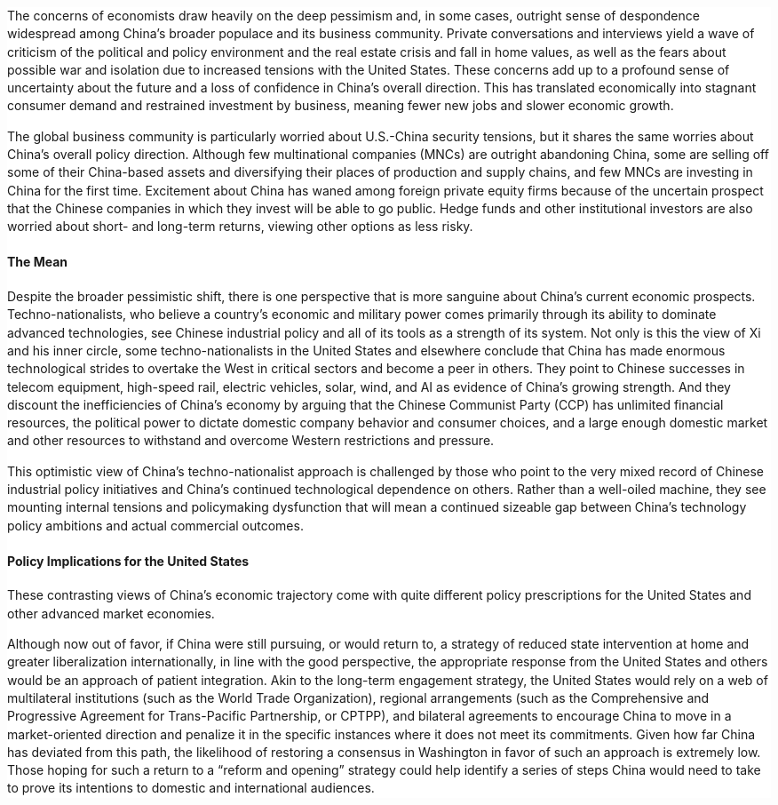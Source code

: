 The concerns of economists draw heavily on the deep pessimism and, in some cases, outright sense of despondence widespread among China’s broader populace and its business community. Private conversations and interviews yield a wave of criticism of the political and policy environment and the real estate crisis and fall in home values, as well as the fears about possible war and isolation due to increased tensions with the United States. These concerns add up to a profound sense of uncertainty about the future and a loss of confidence in China’s overall direction. This has translated economically into stagnant consumer demand and restrained investment by business, meaning fewer new jobs and slower economic growth.

The global business community is particularly worried about U.S.-China security tensions, but it shares the same worries about China’s overall policy direction. Although few multinational companies (MNCs) are outright abandoning China, some are selling off some of their China-based assets and diversifying their places of production and supply chains, and few MNCs are investing in China for the first time. Excitement about China has waned among foreign private equity firms because of the uncertain prospect that the Chinese companies in which they invest will be able to go public. Hedge funds and other institutional investors are also worried about short- and long-term returns, viewing other options as less risky.

#### The Mean
 
Despite the broader pessimistic shift, there is one perspective that is more sanguine about China’s current economic prospects. Techno-nationalists, who believe a country’s economic and military power comes primarily through its ability to dominate advanced technologies, see Chinese industrial policy and all of its tools as a strength of its system. Not only is this the view of Xi and his inner circle, some techno-nationalists in the United States and elsewhere conclude that China has made enormous technological strides to overtake the West in critical sectors and become a peer in others. They point to Chinese successes in telecom equipment, high-speed rail, electric vehicles, solar, wind, and AI as evidence of China’s growing strength. And they discount the inefficiencies of China’s economy by arguing that the Chinese Communist Party (CCP) has unlimited financial resources, the political power to dictate domestic company behavior and consumer choices, and a large enough domestic market and other resources to withstand and overcome Western restrictions and pressure.

This optimistic view of China’s techno-nationalist approach is challenged by those who point to the very mixed record of Chinese industrial policy initiatives and China’s continued technological dependence on others. Rather than a well-oiled machine, they see mounting internal tensions and policymaking dysfunction that will mean a continued sizeable gap between China’s technology policy ambitions and actual commercial outcomes.

#### Policy Implications for the United States

These contrasting views of China’s economic trajectory come with quite different policy prescriptions for the United States and other advanced market economies.

Although now out of favor, if China were still pursuing, or would return to, a strategy of reduced state intervention at home and greater liberalization internationally, in line with the good perspective, the appropriate response from the United States and others would be an approach of patient integration. Akin to the long-term engagement strategy, the United States would rely on a web of multilateral institutions (such as the World Trade Organization), regional arrangements (such as the Comprehensive and Progressive Agreement for Trans-Pacific Partnership, or CPTPP), and bilateral agreements to encourage China to move in a market-oriented direction and penalize it in the specific instances where it does not meet its commitments. Given how far China has deviated from this path, the likelihood of restoring a consensus in Washington in favor of such an approach is extremely low. Those hoping for such a return to a “reform and opening” strategy could help identify a series of steps China would need to take to prove its intentions to domestic and international audiences.

